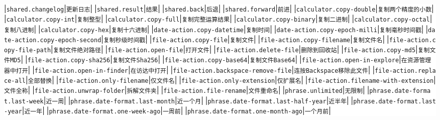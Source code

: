 |`shared.changelog`|`更新日志`|
|`shared.result`|`结果`|
|`shared.back`|`后退`|
|`shared.forward`|`前进`|
|`calculator.copy-double`|`复制两个精度的小数`|
|`calculator.copy-int`|`复制整型`|
|`calculator.copy-full`|`复制完整运算结果`|
|`calculator.copy-binary`|`复制二进制`|
|`calculator.copy-octal`|`复制八进制`|
|`calculator.copy-hex`|`复制十六进制`|
|`date-action.copy-datetime`|`复制时间`|
|`date-action.copy-epoch-milli`|`复制毫秒时间戳`|
|`date-action.copy-epoch-second`|`复制秒级时间戳`|
|`file-action.copy-file`|`复制文件`|
|`file-action.copy-filename`|`复制文件名`|
|`file-action.copy-file-path`|`复制文件绝对路径`|
|`file-action.open-file`|`打开文件`|
|`file-action.delete-file`|`删除到回收站`|
|`file-action.copy-md5`|`复制文件MD5`|
|`file-action.copy-sha256`|`复制文件Sha256`|
|`file-action.copy-base64`|`复制文件Base64`|
|`file-action.open-in-explore`|`在资源管理器中打开`|
|`file-action.open-in-finder`|`在访达中打开`|
|`file-action.backspace-remove-file`|`连按Backspace移除此文件`|
|`file-action.replace-all`|`全部替换`|
|`file-action.only-filename`|`仅文件名`|
|`file-action.only-extension`|`仅扩展名`|
|`file-action.filename-with-extension`|`文件全称`|
|`file-action.unwrap-folder`|`拆解文件夹`|
|`file-action.file-rename`|`文件重命名`|
|`phrase.unlimited`|`无限制`|
|`phrase.date-format.last-week`|`近一周`|
|`phrase.date-format.last-month`|`近一个月`|
|`phrase.date-format.last-half-year`|`近半年`|
|`phrase.date-format.last-year`|`近一年`|
|`phrase.date-format.one-week-ago`|`一周前`|
|`phrase.date-format.one-month-ago`|`一个月前`|